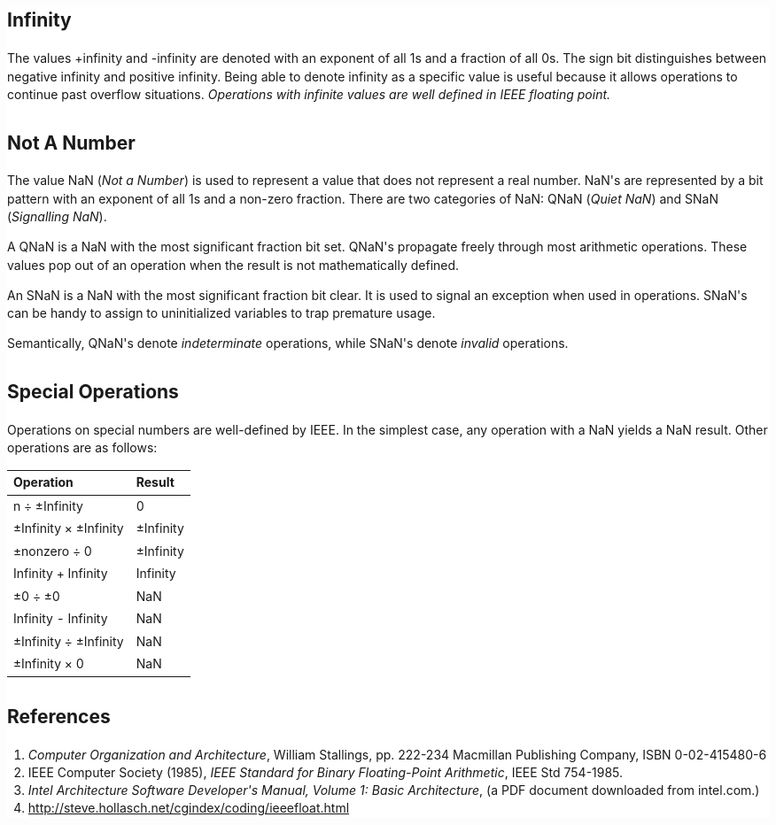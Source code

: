 ## Infinity ##

The values +infinity and -infinity are denoted with an exponent of all 1s and a fraction of all 0s. The sign bit distinguishes between negative infinity and positive infinity. Being able to denote infinity as a specific value is useful because it allows operations to continue past overflow situations. _Operations with infinite values are well defined in IEEE floating point._

## Not A Number ##

The value NaN (_Not a Number_) is used to represent a value that does not represent a real number. NaN's are represented by a bit pattern with an exponent of all 1s and a non-zero fraction. There are two categories of NaN: QNaN (_Quiet NaN_) and SNaN (_Signalling NaN_).

A QNaN is a NaN with the most significant fraction bit set. QNaN's propagate freely through most arithmetic operations. These values pop out of an operation when the result is not mathematically defined.

An SNaN is a NaN with the most significant fraction bit clear. It is used to signal an exception when used in operations. SNaN's can be handy to assign to uninitialized variables to trap premature usage.

Semantically, QNaN's denote _indeterminate_ operations, while SNaN's denote _invalid_ operations.

## Special Operations ##

Operations on special numbers are well-defined by IEEE. In the simplest case, any operation with a NaN yields a NaN result. Other operations are as follows:

|**Operation**|**Result**|
|:------------|:---------|
|n ÷ ±Infinity|0         |
|±Infinity × ±Infinity|±Infinity |
|±nonzero ÷ 0 |±Infinity |
|Infinity + Infinity|Infinity  |
|±0 ÷ ±0      |NaN       |
|Infinity - Infinity|NaN       |
|±Infinity ÷ ±Infinity|NaN       |
|±Infinity × 0|NaN       |

## References ##

  1. _Computer Organization and Architecture_, William Stallings, pp. 222-234 Macmillan Publishing Company, ISBN 0-02-415480-6
  1. IEEE Computer Society (1985), _IEEE Standard for Binary Floating-Point Arithmetic_, IEEE Std 754-1985.
  1. _Intel Architecture Software Developer's Manual, Volume 1: Basic Architecture_, (a PDF document downloaded from intel.com.)
  1. http://steve.hollasch.net/cgindex/coding/ieeefloat.html